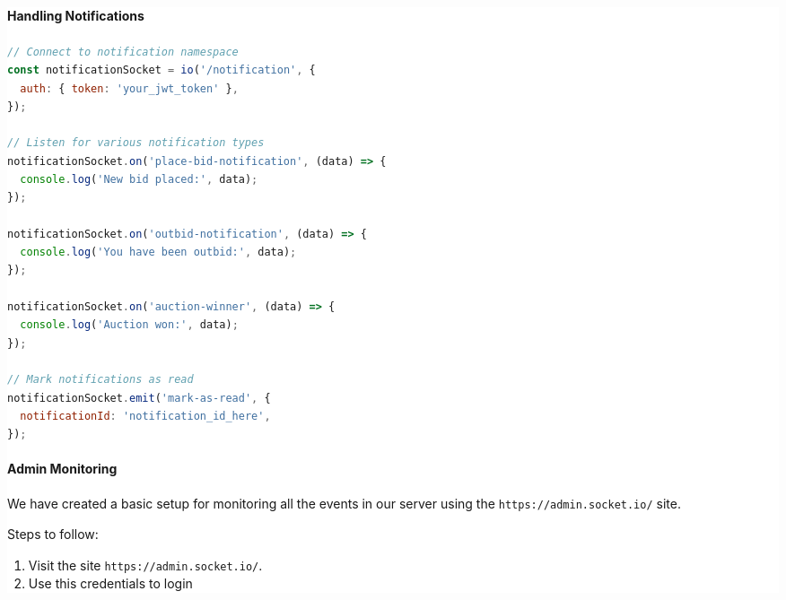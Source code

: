 #### Handling Notifications

```javascript
// Connect to notification namespace
const notificationSocket = io('/notification', {
  auth: { token: 'your_jwt_token' },
});

// Listen for various notification types
notificationSocket.on('place-bid-notification', (data) => {
  console.log('New bid placed:', data);
});

notificationSocket.on('outbid-notification', (data) => {
  console.log('You have been outbid:', data);
});

notificationSocket.on('auction-winner', (data) => {
  console.log('Auction won:', data);
});

// Mark notifications as read
notificationSocket.emit('mark-as-read', {
  notificationId: 'notification_id_here',
});
```

#### Admin Monitoring

We have created a basic setup for monitoring all the events in our server using the `https://admin.socket.io/` site.

Steps to follow:

1. Visit the site `https://admin.socket.io/`.
2. Use this credentials to login